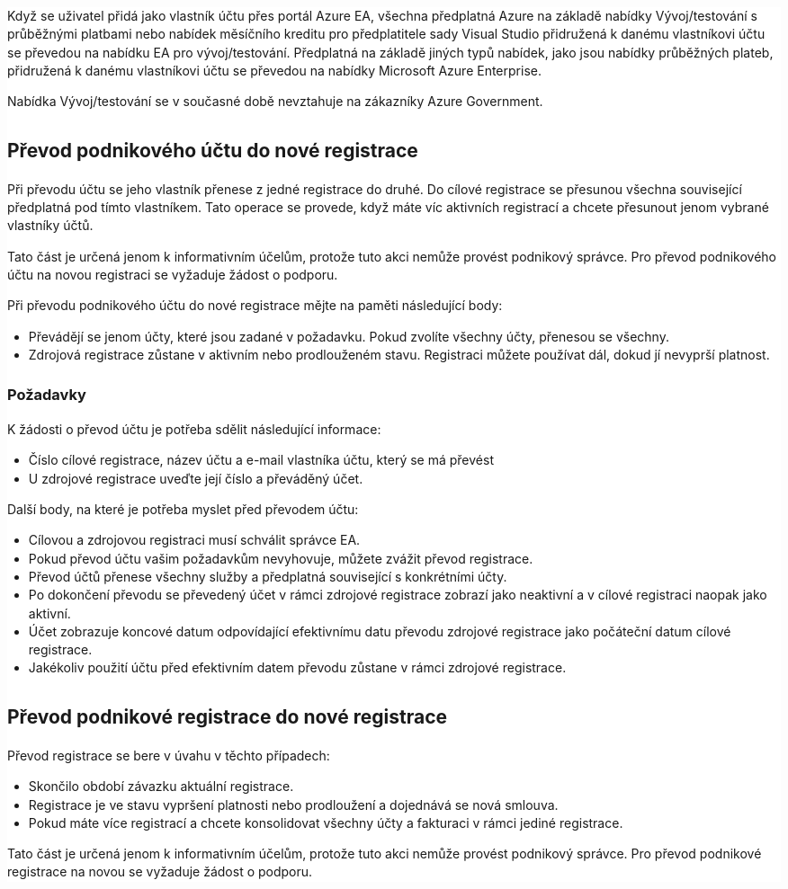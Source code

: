 Když se uživatel přidá jako vlastník účtu přes portál Azure EA, všechna předplatná Azure na základě nabídky Vývoj/testování s průběžnými platbami nebo nabídek měsíčního kreditu pro předplatitele sady Visual Studio přidružená k danému vlastníkovi účtu se převedou na nabídku EA pro vývoj/testování. Předplatná na základě jiných typů nabídek, jako jsou nabídky průběžných plateb, přidružená k danému vlastníkovi účtu se převedou na nabídky Microsoft Azure Enterprise.

Nabídka Vývoj/testování se v současné době nevztahuje na zákazníky Azure Government.

## <a name="transfer-an-enterprise-account-to-a-new-enrollment"></a>Převod podnikového účtu do nové registrace

Při převodu účtu se jeho vlastník přenese z jedné registrace do druhé. Do cílové registrace se přesunou všechna související předplatná pod tímto vlastníkem. Tato operace se provede, když máte víc aktivních registrací a chcete přesunout jenom vybrané vlastníky účtů.

Tato část je určená jenom k informativním účelům, protože tuto akci nemůže provést podnikový správce. Pro převod podnikového účtu na novou registraci se vyžaduje žádost o podporu.

Při převodu podnikového účtu do nové registrace mějte na paměti následující body:

- Převádějí se jenom účty, které jsou zadané v požadavku. Pokud zvolíte všechny účty, přenesou se všechny.
- Zdrojová registrace zůstane v aktivním nebo prodlouženém stavu. Registraci můžete používat dál, dokud jí nevyprší platnost.

### <a name="prerequisites"></a>Požadavky

K žádosti o převod účtu je potřeba sdělit následující informace:

- Číslo cílové registrace, název účtu a e-mail vlastníka účtu, který se má převést
- U zdrojové registrace uveďte její číslo a převáděný účet.

Další body, na které je potřeba myslet před převodem účtu:

- Cílovou a zdrojovou registraci musí schválit správce EA.
- Pokud převod účtu vašim požadavkům nevyhovuje, můžete zvážit převod registrace.
- Převod účtů přenese všechny služby a předplatná související s konkrétními účty.
- Po dokončení převodu se převedený účet v rámci zdrojové registrace zobrazí jako neaktivní a v cílové registraci naopak jako aktivní.
- Účet zobrazuje koncové datum odpovídající efektivnímu datu převodu zdrojové registrace jako počáteční datum cílové registrace.
- Jakékoliv použití účtu před efektivním datem převodu zůstane v rámci zdrojové registrace.


## <a name="transfer-enterprise-enrollment-to-a-new-one"></a>Převod podnikové registrace do nové registrace

Převod registrace se bere v úvahu v těchto případech:

- Skončilo období závazku aktuální registrace.
- Registrace je ve stavu vypršení platnosti nebo prodloužení a dojednává se nová smlouva.
- Pokud máte více registrací a chcete konsolidovat všechny účty a fakturaci v rámci jediné registrace.

Tato část je určená jenom k informativním účelům, protože tuto akci nemůže provést podnikový správce. Pro převod podnikové registrace na novou se vyžaduje žádost o podporu.
